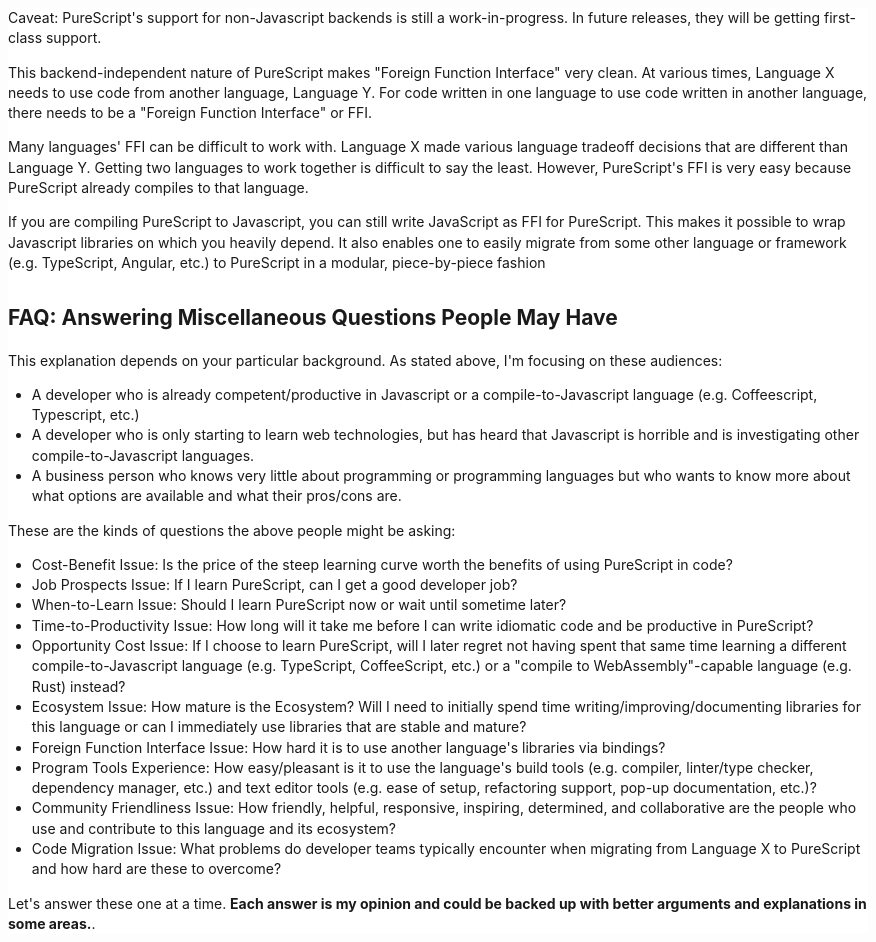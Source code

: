 Caveat: PureScript's support for non-Javascript backends is still a work-in-progress. In future releases, they will be getting first-class support.

This backend-independent nature of PureScript makes "Foreign Function Interface" very clean. At various times, Language X needs to use code from another language, Language Y. For code written in one language to use code written in another language, there needs to be a "Foreign Function Interface" or FFI.

Many languages' FFI can be difficult to work with. Language X made various language tradeoff decisions that are different than Language Y. Getting two languages to work together is difficult to say the least. However, PureScript's FFI is very easy because PureScript already compiles to that language.

If you are compiling PureScript to Javascript, you can still write JavaScript as FFI for PureScript. This makes it possible to wrap Javascript libraries on which you heavily depend. It also enables one to easily migrate from some other language or framework (e.g. TypeScript, Angular, etc.) to PureScript in a modular, piece-by-piece fashion

## FAQ: Answering Miscellaneous Questions People May Have

This explanation depends on your particular background. As stated above, I'm focusing on these audiences:
- A developer who is already competent/productive in Javascript or a compile-to-Javascript language (e.g. Coffeescript, Typescript, etc.)
- A developer who is only starting to learn web technologies, but has heard that Javascript is horrible and is investigating other compile-to-Javascript languages.
- A business person who knows very little about programming or programming languages but who wants to know more about what options are available and what their pros/cons are.

These are the kinds of questions the above people might be asking:
- Cost-Benefit Issue: Is the price of the steep learning curve worth the benefits of using PureScript in code?
- Job Prospects Issue: If I learn PureScript, can I get a good developer job?
- When-to-Learn Issue: Should I learn PureScript now or wait until sometime later?
- Time-to-Productivity Issue: How long will it take me before I can write idiomatic code and be productive in PureScript?
- Opportunity Cost Issue: If I choose to learn PureScript, will I later regret not having spent that same time learning a different compile-to-Javascript language (e.g. TypeScript, CoffeeScript, etc.) or a "compile to WebAssembly"-capable language (e.g. Rust) instead?
- Ecosystem Issue: How mature is the Ecosystem? Will I need to initially spend time writing/improving/documenting libraries for this language or can I immediately use libraries that are stable and mature?
- Foreign Function Interface Issue: How hard it is to use another language's libraries via bindings?
- Program Tools Experience: How easy/pleasant is it to use the language's build tools (e.g. compiler, linter/type checker, dependency manager, etc.) and text editor tools (e.g. ease of setup, refactoring support, pop-up documentation, etc.)?
- Community Friendliness Issue: How friendly, helpful, responsive, inspiring, determined, and collaborative are the people who use and contribute to this language and its ecosystem?
- Code Migration Issue: What problems do developer teams typically encounter when migrating from Language X to PureScript and how hard are these to overcome?

Let's answer these one at a time. **Each answer is my opinion and could be backed up with better arguments and explanations in some areas.**.
